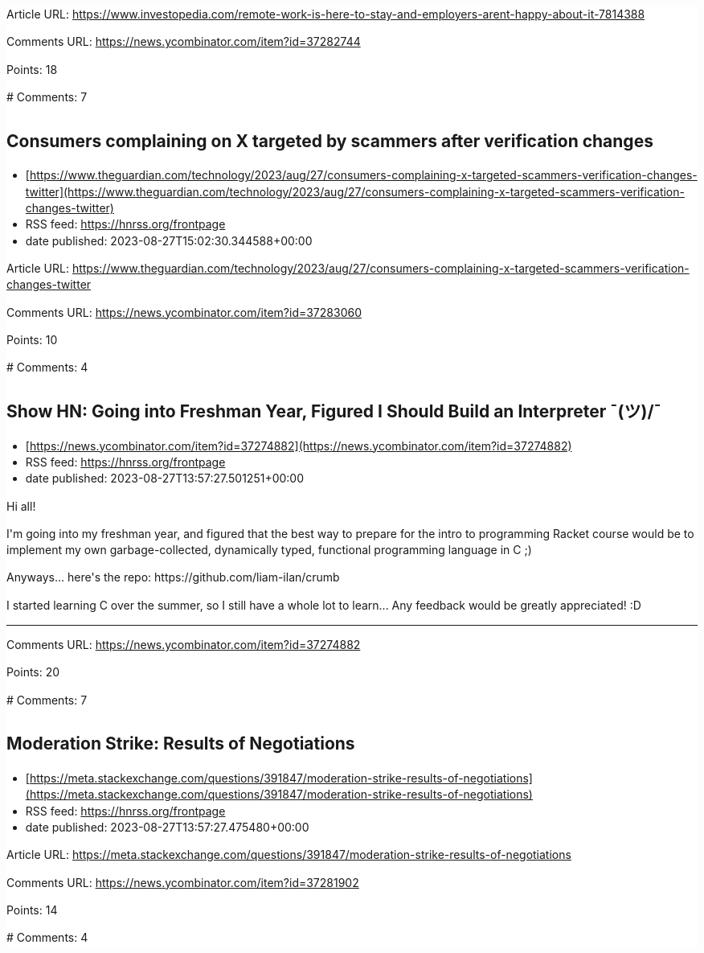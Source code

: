 <p>Article URL: <a href="https://www.investopedia.com/remote-work-is-here-to-stay-and-employers-arent-happy-about-it-7814388">https://www.investopedia.com/remote-work-is-here-to-stay-and-employers-arent-happy-about-it-7814388</a></p>
<p>Comments URL: <a href="https://news.ycombinator.com/item?id=37282744">https://news.ycombinator.com/item?id=37282744</a></p>
<p>Points: 18</p>
<p># Comments: 7</p>

## Consumers complaining on X targeted by scammers after verification changes
 - [https://www.theguardian.com/technology/2023/aug/27/consumers-complaining-x-targeted-scammers-verification-changes-twitter](https://www.theguardian.com/technology/2023/aug/27/consumers-complaining-x-targeted-scammers-verification-changes-twitter)
 - RSS feed: https://hnrss.org/frontpage
 - date published: 2023-08-27T15:02:30.344588+00:00

<p>Article URL: <a href="https://www.theguardian.com/technology/2023/aug/27/consumers-complaining-x-targeted-scammers-verification-changes-twitter">https://www.theguardian.com/technology/2023/aug/27/consumers-complaining-x-targeted-scammers-verification-changes-twitter</a></p>
<p>Comments URL: <a href="https://news.ycombinator.com/item?id=37283060">https://news.ycombinator.com/item?id=37283060</a></p>
<p>Points: 10</p>
<p># Comments: 4</p>

## Show HN: Going into Freshman Year, Figured I Should Build an Interpreter ¯\(ツ)/¯
 - [https://news.ycombinator.com/item?id=37274882](https://news.ycombinator.com/item?id=37274882)
 - RSS feed: https://hnrss.org/frontpage
 - date published: 2023-08-27T13:57:27.501251+00:00

<p>Hi all!<p>I'm going into my freshman year, and figured that the best way to prepare for the intro to programming Racket course would be to implement my own garbage-collected, dynamically typed, functional programming language in C ;)<p>Anyways... here's the repo:
https://github.com/liam-ilan/crumb<p>I started learning C over the summer, so I still have a whole lot to learn... Any feedback would be greatly appreciated! :D</p>
<hr />
<p>Comments URL: <a href="https://news.ycombinator.com/item?id=37274882">https://news.ycombinator.com/item?id=37274882</a></p>
<p>Points: 20</p>
<p># Comments: 7</p>

## Moderation Strike: Results of Negotiations
 - [https://meta.stackexchange.com/questions/391847/moderation-strike-results-of-negotiations](https://meta.stackexchange.com/questions/391847/moderation-strike-results-of-negotiations)
 - RSS feed: https://hnrss.org/frontpage
 - date published: 2023-08-27T13:57:27.475480+00:00

<p>Article URL: <a href="https://meta.stackexchange.com/questions/391847/moderation-strike-results-of-negotiations">https://meta.stackexchange.com/questions/391847/moderation-strike-results-of-negotiations</a></p>
<p>Comments URL: <a href="https://news.ycombinator.com/item?id=37281902">https://news.ycombinator.com/item?id=37281902</a></p>
<p>Points: 14</p>
<p># Comments: 4</p>
